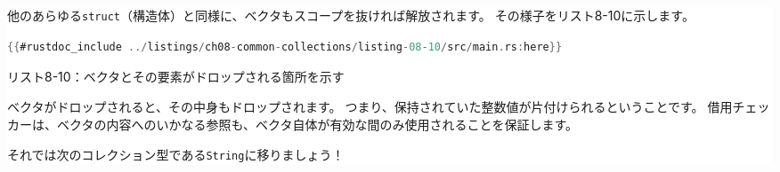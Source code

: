 

他のあらゆる`struct`（構造体）と同様に、ベクタもスコープを抜ければ解放されます。
その様子をリスト8-10に示します。

```rust
{{#rustdoc_include ../listings/ch08-common-collections/listing-08-10/src/main.rs:here}}
```



<span class="caption">リスト8-10：ベクタとその要素がドロップされる箇所を示す</span>



ベクタがドロップされると、その中身もドロップされます。
つまり、保持されていた整数値が片付けられるということです。
借用チェッカーは、ベクタの内容へのいかなる参照も、ベクタ自体が有効な間のみ使用されることを保証します。



それでは次のコレクション型である`String`に移りましょう！



[data-types]: ch03-02-data-types.html#データ型
[nomicon]: https://doc.rust-lang.org/nomicon/vec/vec.html
[vec-api]: https://doc.rust-lang.org/std/vec/struct.Vec.html
[deref]: ch15-02-deref.html#参照外し演算子で値までポインタを追いかける


[nomicon-ja-vec]: https://doc.rust-jp.rs/rust-nomicon-ja/vec.html